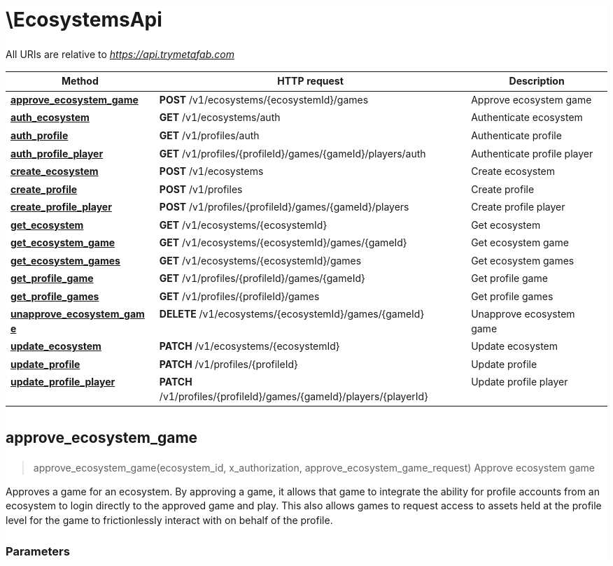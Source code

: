 # \EcosystemsApi

All URIs are relative to *https://api.trymetafab.com*

Method | HTTP request | Description
------------- | ------------- | -------------
[**approve_ecosystem_game**](EcosystemsApi.md#approve_ecosystem_game) | **POST** /v1/ecosystems/{ecosystemId}/games | Approve ecosystem game
[**auth_ecosystem**](EcosystemsApi.md#auth_ecosystem) | **GET** /v1/ecosystems/auth | Authenticate ecosystem
[**auth_profile**](EcosystemsApi.md#auth_profile) | **GET** /v1/profiles/auth | Authenticate profile
[**auth_profile_player**](EcosystemsApi.md#auth_profile_player) | **GET** /v1/profiles/{profileId}/games/{gameId}/players/auth | Authenticate profile player
[**create_ecosystem**](EcosystemsApi.md#create_ecosystem) | **POST** /v1/ecosystems | Create ecosystem
[**create_profile**](EcosystemsApi.md#create_profile) | **POST** /v1/profiles | Create profile
[**create_profile_player**](EcosystemsApi.md#create_profile_player) | **POST** /v1/profiles/{profileId}/games/{gameId}/players | Create profile player
[**get_ecosystem**](EcosystemsApi.md#get_ecosystem) | **GET** /v1/ecosystems/{ecosystemId} | Get ecosystem
[**get_ecosystem_game**](EcosystemsApi.md#get_ecosystem_game) | **GET** /v1/ecosystems/{ecosystemId}/games/{gameId} | Get ecosystem game
[**get_ecosystem_games**](EcosystemsApi.md#get_ecosystem_games) | **GET** /v1/ecosystems/{ecosystemId}/games | Get ecosystem games
[**get_profile_game**](EcosystemsApi.md#get_profile_game) | **GET** /v1/profiles/{profileId}/games/{gameId} | Get profile game
[**get_profile_games**](EcosystemsApi.md#get_profile_games) | **GET** /v1/profiles/{profileId}/games | Get profile games
[**unapprove_ecosystem_game**](EcosystemsApi.md#unapprove_ecosystem_game) | **DELETE** /v1/ecosystems/{ecosystemId}/games/{gameId} | Unapprove ecosystem game
[**update_ecosystem**](EcosystemsApi.md#update_ecosystem) | **PATCH** /v1/ecosystems/{ecosystemId} | Update ecosystem
[**update_profile**](EcosystemsApi.md#update_profile) | **PATCH** /v1/profiles/{profileId} | Update profile
[**update_profile_player**](EcosystemsApi.md#update_profile_player) | **PATCH** /v1/profiles/{profileId}/games/{gameId}/players/{playerId} | Update profile player



## approve_ecosystem_game

> approve_ecosystem_game(ecosystem_id, x_authorization, approve_ecosystem_game_request)
Approve ecosystem game

Approves a game for an ecosystem. By approving a game, it allows that game to integrate the ability for profile accounts from an ecosystem to login directly to the approved game and play. This also allows games to request access to assets held at the profile level for the game to frictionlessly interact with on behalf of the profile.

### Parameters
